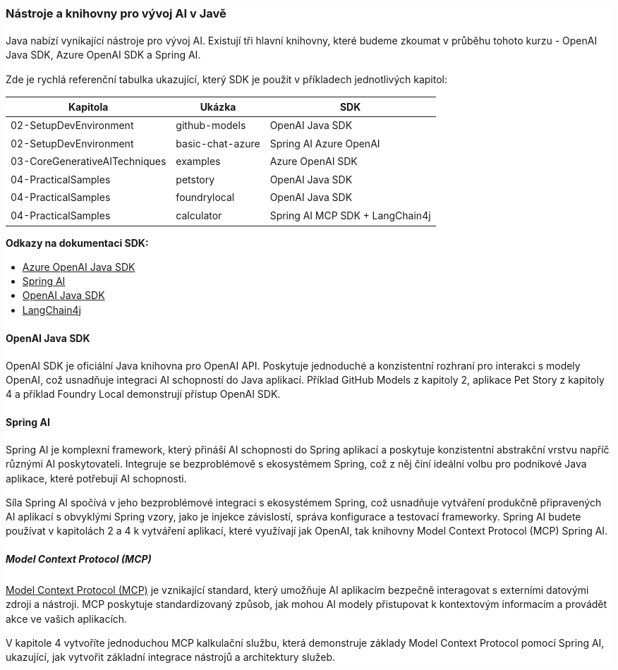 ### Nástroje a knihovny pro vývoj AI v Javě

Java nabízí vynikající nástroje pro vývoj AI. Existují tři hlavní knihovny, které budeme zkoumat v průběhu tohoto kurzu - OpenAI Java SDK, Azure OpenAI SDK a Spring AI.

Zde je rychlá referenční tabulka ukazující, který SDK je použit v příkladech jednotlivých kapitol:

| Kapitola | Ukázka | SDK |  
|---------|--------|-----|  
| 02-SetupDevEnvironment | github-models | OpenAI Java SDK |  
| 02-SetupDevEnvironment | basic-chat-azure | Spring AI Azure OpenAI |  
| 03-CoreGenerativeAITechniques | examples | Azure OpenAI SDK |  
| 04-PracticalSamples | petstory | OpenAI Java SDK |  
| 04-PracticalSamples | foundrylocal | OpenAI Java SDK |  
| 04-PracticalSamples | calculator | Spring AI MCP SDK + LangChain4j |  

**Odkazy na dokumentaci SDK:**  
- [Azure OpenAI Java SDK](https://github.com/Azure/azure-sdk-for-java/tree/azure-ai-openai_1.0.0-beta.16/sdk/openai/azure-ai-openai)  
- [Spring AI](https://docs.spring.io/spring-ai/reference/)  
- [OpenAI Java SDK](https://github.com/openai/openai-java)  
- [LangChain4j](https://docs.langchain4j.dev/)  

#### OpenAI Java SDK

OpenAI SDK je oficiální Java knihovna pro OpenAI API. Poskytuje jednoduché a konzistentní rozhraní pro interakci s modely OpenAI, což usnadňuje integraci AI schopností do Java aplikací. Příklad GitHub Models z kapitoly 2, aplikace Pet Story z kapitoly 4 a příklad Foundry Local demonstrují přístup OpenAI SDK.

#### Spring AI

Spring AI je komplexní framework, který přináší AI schopnosti do Spring aplikací a poskytuje konzistentní abstrakční vrstvu napříč různými AI poskytovateli. Integruje se bezproblémově s ekosystémem Spring, což z něj činí ideální volbu pro podnikové Java aplikace, které potřebují AI schopnosti.

Síla Spring AI spočívá v jeho bezproblémové integraci s ekosystémem Spring, což usnadňuje vytváření produkčně připravených AI aplikací s obvyklými Spring vzory, jako je injekce závislostí, správa konfigurace a testovací frameworky. Spring AI budete používat v kapitolách 2 a 4 k vytváření aplikací, které využívají jak OpenAI, tak knihovny Model Context Protocol (MCP) Spring AI.

##### Model Context Protocol (MCP)

[Model Context Protocol (MCP)](https://modelcontextprotocol.io/) je vznikající standard, který umožňuje AI aplikacím bezpečně interagovat s externími datovými zdroji a nástroji. MCP poskytuje standardizovaný způsob, jak mohou AI modely přistupovat k kontextovým informacím a provádět akce ve vašich aplikacích.

V kapitole 4 vytvoříte jednoduchou MCP kalkulační službu, která demonstruje základy Model Context Protocol pomocí Spring AI, ukazující, jak vytvořit základní integrace nástrojů a architektury služeb.
